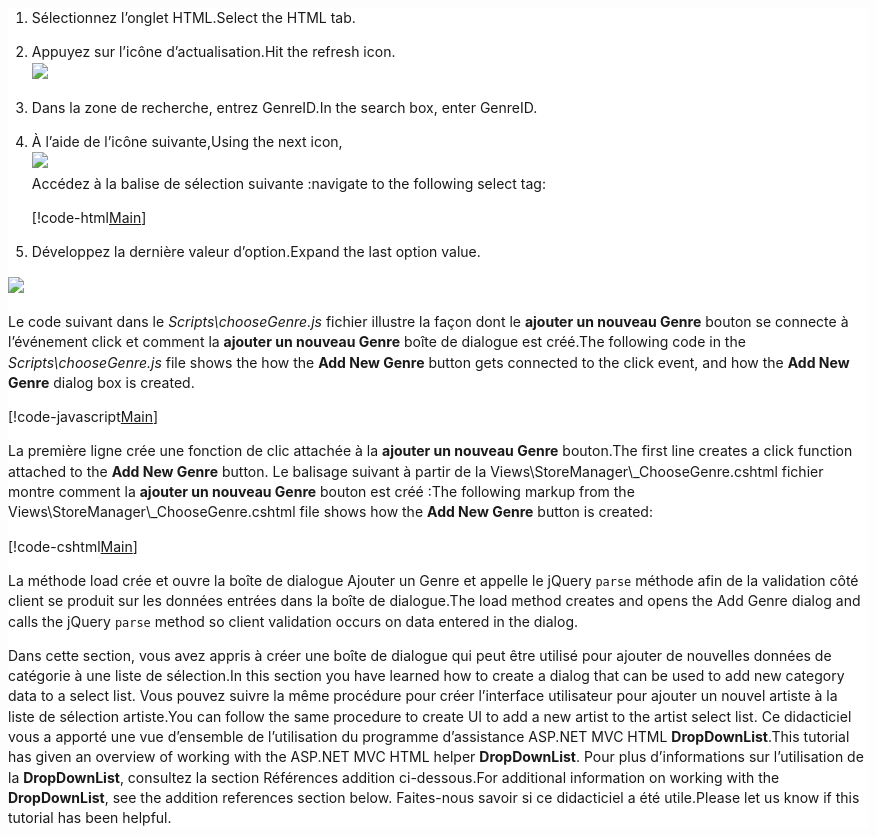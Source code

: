 1. <span data-ttu-id="d7e58-162">Sélectionnez l’onglet HTML.</span><span class="sxs-lookup"><span data-stu-id="d7e58-162">Select the HTML tab.</span></span>
2. <span data-ttu-id="d7e58-163">Appuyez sur l’icône d’actualisation.</span><span class="sxs-lookup"><span data-stu-id="d7e58-163">Hit the refresh icon.</span></span>  
    ![](adding-a-new-category-to-the-dropdownlist-using-jquery-ui/_static/image8.png)
3. <span data-ttu-id="d7e58-164">Dans la zone de recherche, entrez GenreID.</span><span class="sxs-lookup"><span data-stu-id="d7e58-164">In the search box, enter GenreID.</span></span>
4. <span data-ttu-id="d7e58-165">À l’aide de l’icône suivante,</span><span class="sxs-lookup"><span data-stu-id="d7e58-165">Using the next icon,</span></span>   
    ![](adding-a-new-category-to-the-dropdownlist-using-jquery-ui/_static/image9.png)  
   <span data-ttu-id="d7e58-166">Accédez à la balise de sélection suivante :</span><span class="sxs-lookup"><span data-stu-id="d7e58-166">navigate to the following select tag:</span></span>

    [!code-html[Main](adding-a-new-category-to-the-dropdownlist-using-jquery-ui/samples/sample9.html)]
5. <span data-ttu-id="d7e58-167">Développez la dernière valeur d’option.</span><span class="sxs-lookup"><span data-stu-id="d7e58-167">Expand the last option value.</span></span>

![](adding-a-new-category-to-the-dropdownlist-using-jquery-ui/_static/image10.png)

<span data-ttu-id="d7e58-168">Le code suivant dans le *Scripts\chooseGenre.js* fichier illustre la façon dont le **ajouter un nouveau Genre** bouton se connecte à l’événement click et comment la **ajouter un nouveau Genre** boîte de dialogue est créé.</span><span class="sxs-lookup"><span data-stu-id="d7e58-168">The following code in the *Scripts\chooseGenre.js* file shows the how the **Add New Genre** button gets connected to the click event, and how the **Add New Genre** dialog box is created.</span></span>

[!code-javascript[Main](adding-a-new-category-to-the-dropdownlist-using-jquery-ui/samples/sample10.js)]

<span data-ttu-id="d7e58-169">La première ligne crée une fonction de clic attachée à la **ajouter un nouveau Genre** bouton.</span><span class="sxs-lookup"><span data-stu-id="d7e58-169">The first line creates a click function attached to the **Add New Genre** button.</span></span> <span data-ttu-id="d7e58-170">Le balisage suivant à partir de la Views\StoreManager\\_ChooseGenre.cshtml fichier montre comment la **ajouter un nouveau Genre** bouton est créé :</span><span class="sxs-lookup"><span data-stu-id="d7e58-170">The following markup from the Views\StoreManager\\_ChooseGenre.cshtml file shows how the **Add New Genre** button is created:</span></span>

[!code-cshtml[Main](adding-a-new-category-to-the-dropdownlist-using-jquery-ui/samples/sample11.cshtml)]

<span data-ttu-id="d7e58-171">La méthode load crée et ouvre la boîte de dialogue Ajouter un Genre et appelle le jQuery `parse` méthode afin de la validation côté client se produit sur les données entrées dans la boîte de dialogue.</span><span class="sxs-lookup"><span data-stu-id="d7e58-171">The load method creates and opens the Add Genre dialog and calls the jQuery `parse` method so client validation occurs on data entered in the dialog.</span></span>

<span data-ttu-id="d7e58-172">Dans cette section, vous avez appris à créer une boîte de dialogue qui peut être utilisé pour ajouter de nouvelles données de catégorie à une liste de sélection.</span><span class="sxs-lookup"><span data-stu-id="d7e58-172">In this section you have learned how to create a dialog that can be used to add new category data to a select list.</span></span> <span data-ttu-id="d7e58-173">Vous pouvez suivre la même procédure pour créer l’interface utilisateur pour ajouter un nouvel artiste à la liste de sélection artiste.</span><span class="sxs-lookup"><span data-stu-id="d7e58-173">You can follow the same procedure to create UI to add a new artist to the artist select list.</span></span> <span data-ttu-id="d7e58-174">Ce didacticiel vous a apporté une vue d’ensemble de l’utilisation du programme d’assistance ASP.NET MVC HTML **DropDownList**.</span><span class="sxs-lookup"><span data-stu-id="d7e58-174">This tutorial has given an overview of working with the ASP.NET MVC HTML helper **DropDownList**.</span></span> <span data-ttu-id="d7e58-175">Pour plus d’informations sur l’utilisation de la **DropDownList**, consultez la section Références addition ci-dessous.</span><span class="sxs-lookup"><span data-stu-id="d7e58-175">For additional information on working with the **DropDownList**, see the addition references section below.</span></span> <span data-ttu-id="d7e58-176">Faites-nous savoir si ce didacticiel a été utile.</span><span class="sxs-lookup"><span data-stu-id="d7e58-176">Please let us know if this tutorial has been helpful.</span></span>
